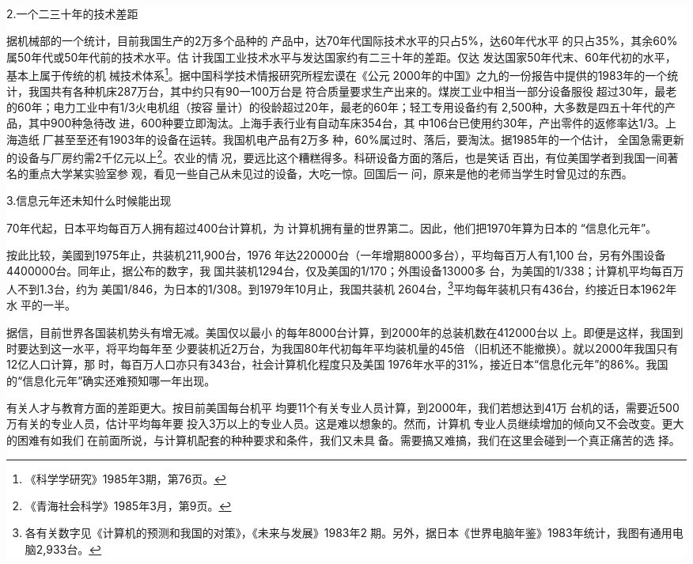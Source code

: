 [^468-2]: 有关数据参看广东《科技快讯》1983年37期；陕西《理论研究》1984年4期；《晋阳学刊》1983年4期等资料。

[^468-3]: 江苏《国外杜会科学情况》1983年13期。

  2.一个二三十年的技术差距

  据机械部的一个统计，目前我国生产的2万多个品种的
产品中，达70年代国际技术水平的只占5%，达60年代水平
的只占35%，其余60%属50年代或50年代前的技术水平。估
计我国工业技术水平与发达国家约有二三十年的差距。仅达
发达国家50年代末、60年代初的水平，基本上属于传统的机
械技术体系[^469-1]。据中国科学技术情报研究所程宏谟在《公元
2000年的中国》之九的一份报告中提供的1983年的一个统
计，我国共有各种机床287万台，其中约只有90一100万台是
符合质量要求生产出来的。煤炭工业中相当一部分设备服役
超过30年，最老的60年；电力工业中有1/3火电机组（按容
量计）的役龄超过20年，最老的60年；轻工专用设备约有
2,500种，大多数是四五十年代的产品，其中900种急待改
进，600种要立即淘汰。上海手表行业有自动车床354台，其
中106台已使用约30年，产出零件的返修率达1/3。上海造纸
厂甚至至还有1903年的设备在运转。我国机电产品有2万多
种，60%属过时、落后，要淘汰。据1985年的一个估计，
全国急需更新的设备与厂房约需2千亿元以上[^469-2]。农业的情
况，要远比这个糟糕得多。科研设备方面的落后，也是笑话
百出，有位美国学者到我国一间著名的重点大学某实验室参
观，看见一些自己从未见过的设备，大吃一惊。回国后一
问，原来是他的老师当学生时曾见过的东西。

[^469-1]: 《科学学研究》1985年3期，第76页。
[^469-2]: 《青海社会科学》1985年3月，第9页。

  3.信息元年还未知什么时候能出现

  70年代起，日本平均每百万人拥有超过400台计算机，为
计算机拥有量的世界第二。因此，他们把1970年算为日本的
“信息化元年”。

  按此比较，美國到1975年止，共装机211,900台，1976
年达220000台（一年增期8000多台），平均每百万人有1,100
台，另有外围设备4400000台。同年止，据公布的数字，我
国共装机1294台，仅及美国的1/170；外围设备13000多
台，为美国的1/338；计算机平均每百万人不到1.3台，约为
美国1/846，为日本的1/308。到1979年10月止，我国共装机
2604台，[^470-1]平均每年装机只有436台，约接近日本1962年水
平的一半。

  据信，目前世界各国装机势头有增无减。美国仅以最小
的每年8000台计算，到2000年的总装机数在412000台以
上。即便是这样，我国到时要达到这一水平，将平均每年至
少要装机近2万台，为我国80年代初每年平均装机量的45倍
（旧机还不能撤换）。就以2000年我国只有12亿人口计算，那
时，每百万人口亦只有343台，社会计算机化程度只及美国
1976年水平的31%，接近日本“信息化元年”的86%。我国
的“信息化元年”确实还难预知哪一年出现。

[^470-1]: 各有关数字见《计算机的预测和我国的对策》，《未来与发展》1983年2
期。另外，据日本《世界电脑年鉴》1983年统计，我图有通用电脑2,933台。

  有关人才与教育方面的差距更大。按目前美国每台机平
均要11个有关专业人员计算，到2000年，我们若想达到41万
台机的话，需要近500万有关的专业人员，估计平均每年要
投入3万以上的专业人员。这是难以想象的。然而，计算机
专业人员继续增加的倾向又不会改变。更大的困难有如我们
在前面所说，与计算机配套的种种要求和条件，我们又未具
备。需要搞又难搞，我们在这里会碰到一个真正痛苦的选
择。


[^468-1]: 《光明日报》1984年7月15日公布：1983年我国全民单位科技人员685.27万人
[^471-1]: 《光明日报》，1984年7月27月。
[^472-1]: 《社会科学评论》1985年3期，第20页。
[^472-2]: 见《科学学研究》1985年8期，第92页。
[^472-3]: 见《江西财经学院》1985年5期，第23页。
[^473-1]: 《科研管理》1980年1期，第54页。
[^473-2]: 《科学学研究》1985年3期，第97页。
[^474-1]: 《国外社会科学情报》1985年4期，第7页。
[^475-1]: 见《社会科学动态》1985.2。
[^477-1]: 《科技管理研究》1985年1期。
[^478-1]: 广东社会科学院《社会科学情报资料》1984年5期，第18页。
[^480-1]: 《科学管理研究》1985年8期，第34页。
[^480-2]: 天津社会科学院《经济问题参考资料》1985年7期，第8页。
[^481-1]: 见《江汉大学学报》1935年2期，第85一87页
[^482-1]: 见《科学学与科学技术管理》1984年1期，第28页。
[^482-2]: 科学院与军工科研从1954年便从高校抽调力量。1956年国家制定60年科
[^483-1]: 潘来星等《美国科技管理》中围学术出版社，1982年，第187页。
[^484-1]: 《科学学与科学技术管理》1984年，第1期，第28页。
[^487-1]: 《马克思恩格斯全集》第23卷，第119页。
[^488-1]: 杨纪珂主编《面临新挑战的科学技术》安徽科学技术出版社，1984年，代